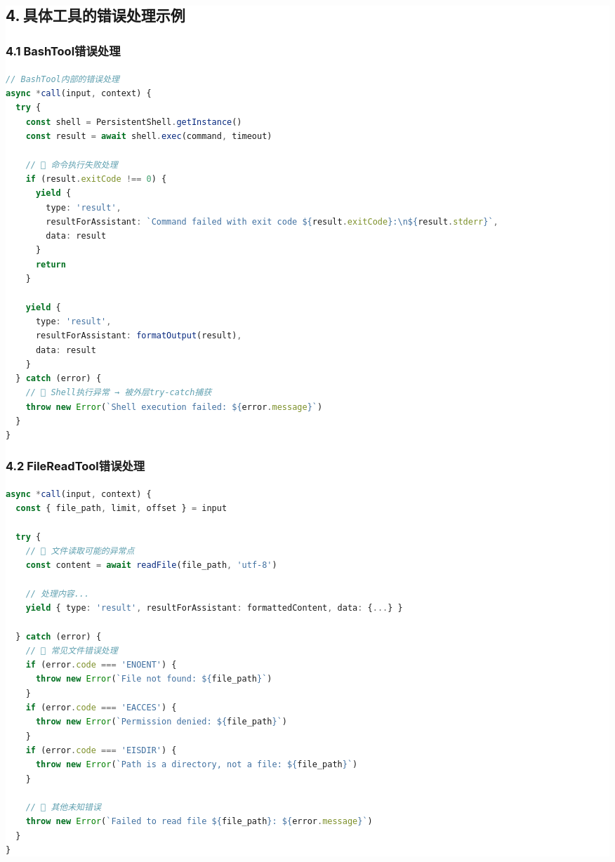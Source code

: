 ## 4. 具体工具的错误处理示例

### 4.1 BashTool错误处理
```typescript
// BashTool内部的错误处理
async *call(input, context) {
  try {
    const shell = PersistentShell.getInstance()
    const result = await shell.exec(command, timeout)
    
    // 🎯 命令执行失败处理
    if (result.exitCode !== 0) {
      yield {
        type: 'result',
        resultForAssistant: `Command failed with exit code ${result.exitCode}:\n${result.stderr}`,
        data: result
      }
      return
    }
    
    yield {
      type: 'result', 
      resultForAssistant: formatOutput(result),
      data: result
    }
  } catch (error) {
    // 🎯 Shell执行异常 → 被外层try-catch捕获
    throw new Error(`Shell execution failed: ${error.message}`)
  }
}
```

### 4.2 FileReadTool错误处理
```typescript
async *call(input, context) {
  const { file_path, limit, offset } = input
  
  try {
    // 🎯 文件读取可能的异常点
    const content = await readFile(file_path, 'utf-8')
    
    // 处理内容...
    yield { type: 'result', resultForAssistant: formattedContent, data: {...} }
    
  } catch (error) {
    // 🎯 常见文件错误处理
    if (error.code === 'ENOENT') {
      throw new Error(`File not found: ${file_path}`)
    }
    if (error.code === 'EACCES') {
      throw new Error(`Permission denied: ${file_path}`)
    }
    if (error.code === 'EISDIR') {
      throw new Error(`Path is a directory, not a file: ${file_path}`)
    }
    
    // 🎯 其他未知错误
    throw new Error(`Failed to read file ${file_path}: ${error.message}`)
  }
}
```
